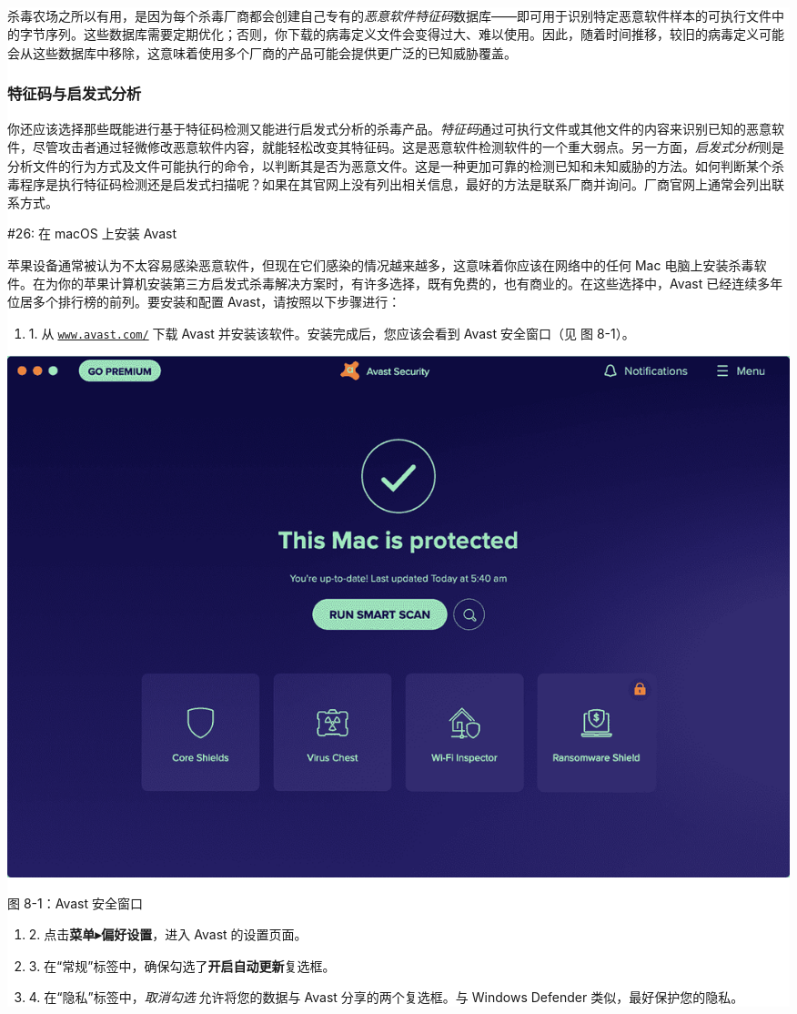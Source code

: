 杀毒农场之所以有用，是因为每个杀毒厂商都会创建自己专有的*恶意软件特征码*数据库——即可用于识别特定恶意软件样本的可执行文件中的字节序列。这些数据库需要定期优化；否则，你下载的病毒定义文件会变得过大、难以使用。因此，随着时间推移，较旧的病毒定义可能会从这些数据库中移除，这意味着使用多个厂商的产品可能会提供更广泛的已知威胁覆盖。

### 特征码与启发式分析

你还应该选择那些既能进行基于特征码检测又能进行启发式分析的杀毒产品。*特征码*通过可执行文件或其他文件的内容来识别已知的恶意软件，尽管攻击者通过轻微修改恶意软件内容，就能轻松改变其特征码。这是恶意软件检测软件的一个重大弱点。另一方面，*启发式分析*则是分析文件的行为方式及文件可能执行的命令，以判断其是否为恶意文件。这是一种更加可靠的检测已知和未知威胁的方法。如何判断某个杀毒程序是执行特征码检测还是启发式扫描呢？如果在其官网上没有列出相关信息，最好的方法是联系厂商并询问。厂商官网上通常会列出联系方式。

#26: 在 macOS 上安装 Avast

苹果设备通常被认为不太容易感染恶意软件，但现在它们感染的情况越来越多，这意味着你应该在网络中的任何 Mac 电脑上安装杀毒软件。在为你的苹果计算机安装第三方启发式杀毒解决方案时，有许多选择，既有免费的，也有商业的。在这些选择中，Avast 已经连续多年位居多个排行榜的前列。要安装和配置 Avast，请按照以下步骤进行：

1.  1\. 从 [`www.avast.com/`](http://www.avast.com/) 下载 Avast 并安装该软件。安装完成后，您应该会看到 Avast 安全窗口（见 图 8-1）。

![Avast 安全窗口截图，显示“此 Mac 已受保护”，“您是最新的！最后更新时间：今天上午 5:40。” 窗口中有可点击的按钮“运行智能扫描”，以及“核心防护”、“病毒库”、“Wi-Fi 检查”和“勒索病毒防护”选项。窗口右上角有通知和菜单按钮。](img/nsp-enoka501485-fig0801.jpg)

图 8-1：Avast 安全窗口

1.  2\. 点击**菜单▸偏好设置**，进入 Avast 的设置页面。

1.  3\. 在“常规”标签中，确保勾选了**开启自动更新**复选框。

1.  4\. 在“隐私”标签中，*取消勾选* 允许将您的数据与 Avast 分享的两个复选框。与 Windows Defender 类似，最好保护您的隐私。
